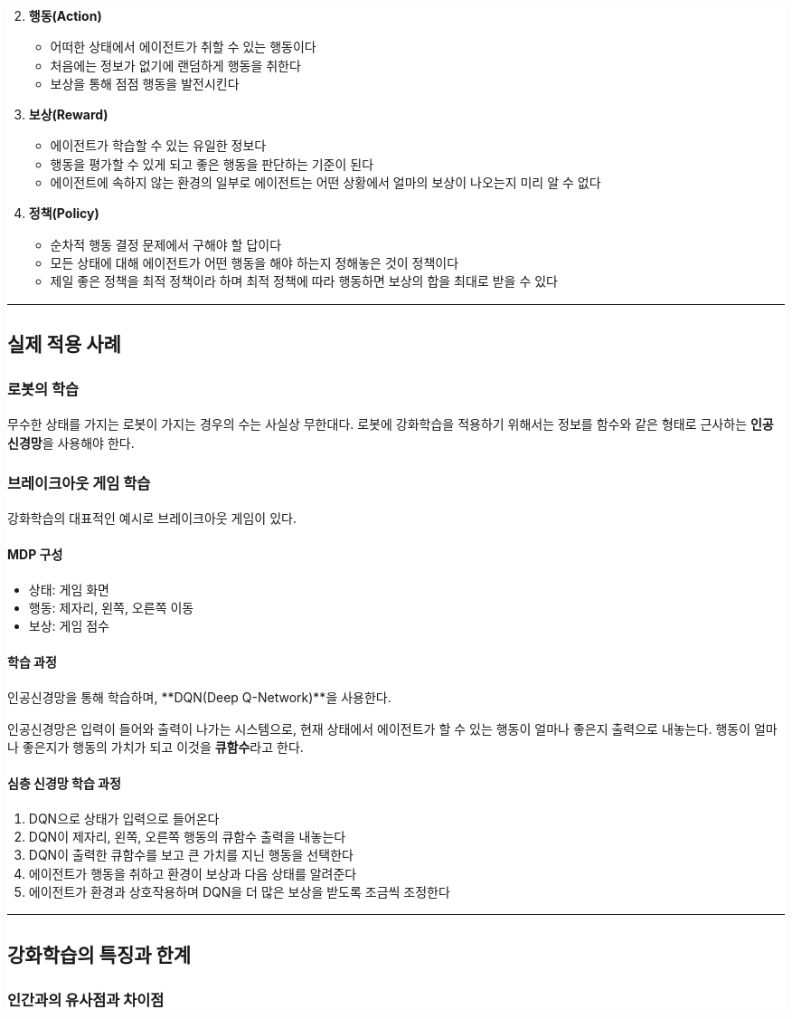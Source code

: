 2. **행동(Action)**
   - 어떠한 상태에서 에이전트가 취할 수 있는 행동이다
   - 처음에는 정보가 없기에 랜덤하게 행동을 취한다
   - 보상을 통해 점점 행동을 발전시킨다

3. **보상(Reward)**
   - 에이전트가 학습할 수 있는 유일한 정보다
   - 행동을 평가할 수 있게 되고 좋은 행동을 판단하는 기준이 된다
   - 에이전트에 속하지 않는 환경의 일부로 에이전트는 어떤 상황에서 얼마의 보상이 나오는지 미리 알 수 없다

4. **정책(Policy)**
   - 순차적 행동 결정 문제에서 구해야 할 답이다
   - 모든 상태에 대해 에이전트가 어떤 행동을 해야 하는지 정해놓은 것이 정책이다
   - 제일 좋은 정책을 최적 정책이라 하며 최적 정책에 따라 행동하면 보상의 합을 최대로 받을 수 있다

---

## 실제 적용 사례

### 로봇의 학습

무수한 상태를 가지는 로봇이 가지는 경우의 수는 사실상 무한대다. 로봇에 강화학습을 적용하기 위해서는 정보를 함수와 같은 형태로 근사하는 **인공신경망**을 사용해야 한다.

### 브레이크아웃 게임 학습

강화학습의 대표적인 예시로 브레이크아웃 게임이 있다.

#### MDP 구성
- 상태: 게임 화면
- 행동: 제자리, 왼쪽, 오른쪽 이동
- 보상: 게임 점수

#### 학습 과정

인공신경망을 통해 학습하며, **DQN(Deep Q-Network)**을 사용한다.

인공신경망은 입력이 들어와 출력이 나가는 시스템으로, 현재 상태에서 에이전트가 할 수 있는 행동이 얼마나 좋은지 출력으로 내놓는다. 행동이 얼마나 좋은지가 행동의 가치가 되고 이것을 **큐함수**라고 한다.

#### 심층 신경망 학습 과정

1. DQN으로 상태가 입력으로 들어온다
2. DQN이 제자리, 왼쪽, 오른쪽 행동의 큐함수 출력을 내놓는다
3. DQN이 출력한 큐함수를 보고 큰 가치를 지닌 행동을 선택한다
4. 에이전트가 행동을 취하고 환경이 보상과 다음 상태를 알려준다
5. 에이전트가 환경과 상호작용하며 DQN을 더 많은 보상을 받도록 조금씩 조정한다

---

## 강화학습의 특징과 한계

### 인간과의 유사점과 차이점
